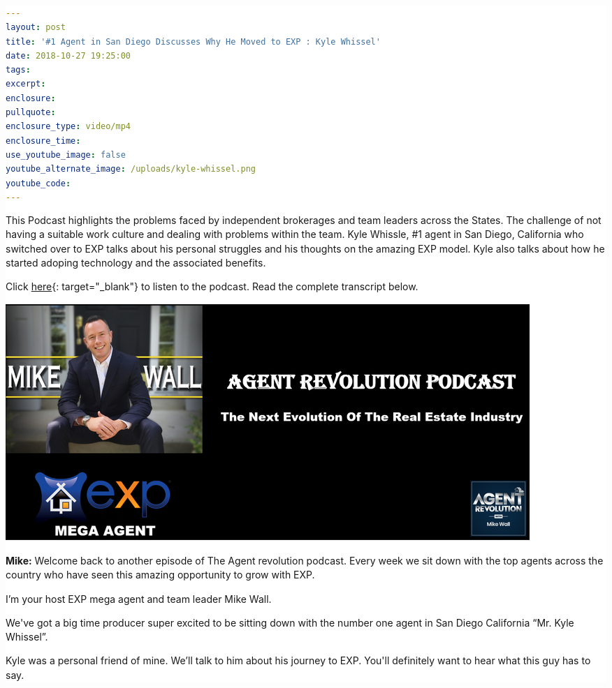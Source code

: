```yaml
---
layout: post
title: '#1 Agent in San Diego Discusses Why He Moved to EXP : Kyle Whissel'
date: 2018-10-27 19:25:00
tags:
excerpt:
enclosure:
pullquote:
enclosure_type: video/mp4
enclosure_time:
use_youtube_image: false
youtube_alternate_image: /uploads/kyle-whissel.png
youtube_code:
---
```


This Podcast highlights the problems faced by independent brokerages and team leaders across the States. The challenge of not having a suitable work culture and dealing with problems within the team. Kyle Whissle, #1 agent in San Diego, California who switched over to EXP talks about his personal struggles and his thoughts on the amazing EXP model. Kyle also talks about how he started adoping technology and the associated benefits.

Click [here](http://agentrevolution.libsyn.com/arp-003-whissel){: target="_blank"} to listen to the podcast. Read the complete transcript below.

![](/uploads/webp-net-resizeimage-5.png)

**Mike:** Welcome back to another episode of The Agent revolution podcast. Every week we sit down with the top agents across the country who have seen this amazing opportunity to grow with EXP.

I’m your host EXP mega agent and team leader Mike Wall.

We've got a big time producer super excited to be sitting down with the number one agent in San Diego California “Mr. Kyle Whissel”.

Kyle was a personal friend of mine. We’ll talk to him about his journey to EXP. You'll definitely want to hear what this guy has to say.
